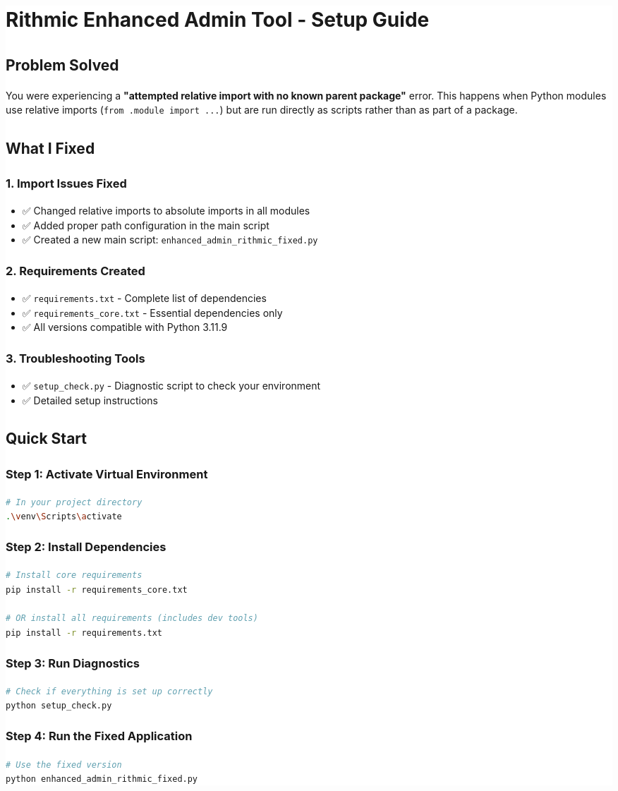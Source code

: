 # Rithmic Enhanced Admin Tool - Setup Guide

## Problem Solved

You were experiencing a **"attempted relative import with no known parent package"** error. This happens when Python modules use relative imports (`from .module import ...`) but are run directly as scripts rather than as part of a package.

## What I Fixed

### 1. **Import Issues Fixed**
- ✅ Changed relative imports to absolute imports in all modules
- ✅ Added proper path configuration in the main script
- ✅ Created a new main script: `enhanced_admin_rithmic_fixed.py`

### 2. **Requirements Created**
- ✅ `requirements.txt` - Complete list of dependencies
- ✅ `requirements_core.txt` - Essential dependencies only
- ✅ All versions compatible with Python 3.11.9

### 3. **Troubleshooting Tools**
- ✅ `setup_check.py` - Diagnostic script to check your environment
- ✅ Detailed setup instructions

## Quick Start

### Step 1: Activate Virtual Environment
```bash
# In your project directory
.\venv\Scripts\activate
```

### Step 2: Install Dependencies
```bash
# Install core requirements
pip install -r requirements_core.txt

# OR install all requirements (includes dev tools)
pip install -r requirements.txt
```

### Step 3: Run Diagnostics
```bash
# Check if everything is set up correctly
python setup_check.py
```

### Step 4: Run the Fixed Application
```bash
# Use the fixed version
python enhanced_admin_rithmic_fixed.py
```
